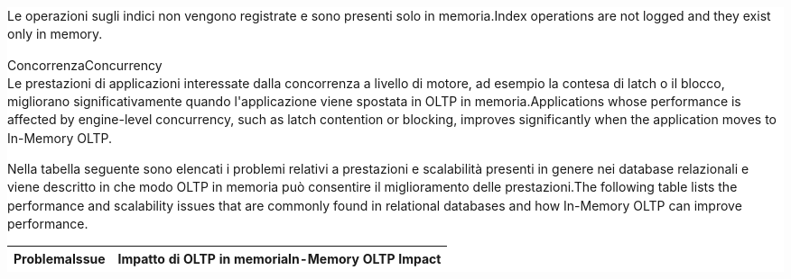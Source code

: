  <span data-ttu-id="61e8b-172">Le operazioni sugli indici non vengono registrate e sono presenti solo in memoria.</span><span class="sxs-lookup"><span data-stu-id="61e8b-172">Index operations are not logged and they exist only in memory.</span></span>  
  
 <span data-ttu-id="61e8b-173">Concorrenza</span><span class="sxs-lookup"><span data-stu-id="61e8b-173">Concurrency</span></span>  
 <span data-ttu-id="61e8b-174">Le prestazioni di applicazioni interessate dalla concorrenza a livello di motore, ad esempio la contesa di latch o il blocco, migliorano significativamente quando l'applicazione viene spostata in OLTP in memoria.</span><span class="sxs-lookup"><span data-stu-id="61e8b-174">Applications whose performance is affected by engine-level concurrency, such as latch contention or blocking, improves significantly when the application moves to In-Memory OLTP.</span></span>  
  
 <span data-ttu-id="61e8b-175">Nella tabella seguente sono elencati i problemi relativi a prestazioni e scalabilità presenti in genere nei database relazionali e viene descritto in che modo OLTP in memoria può consentire il miglioramento delle prestazioni.</span><span class="sxs-lookup"><span data-stu-id="61e8b-175">The following table lists the performance and scalability issues that are commonly found in relational databases and how In-Memory OLTP can improve performance.</span></span>  
  
|<span data-ttu-id="61e8b-176">Problema</span><span class="sxs-lookup"><span data-stu-id="61e8b-176">Issue</span></span>|<span data-ttu-id="61e8b-177">Impatto di OLTP in memoria</span><span class="sxs-lookup"><span data-stu-id="61e8b-177">In-Memory OLTP Impact</span></span>|  
|-----------|----------------------------|  